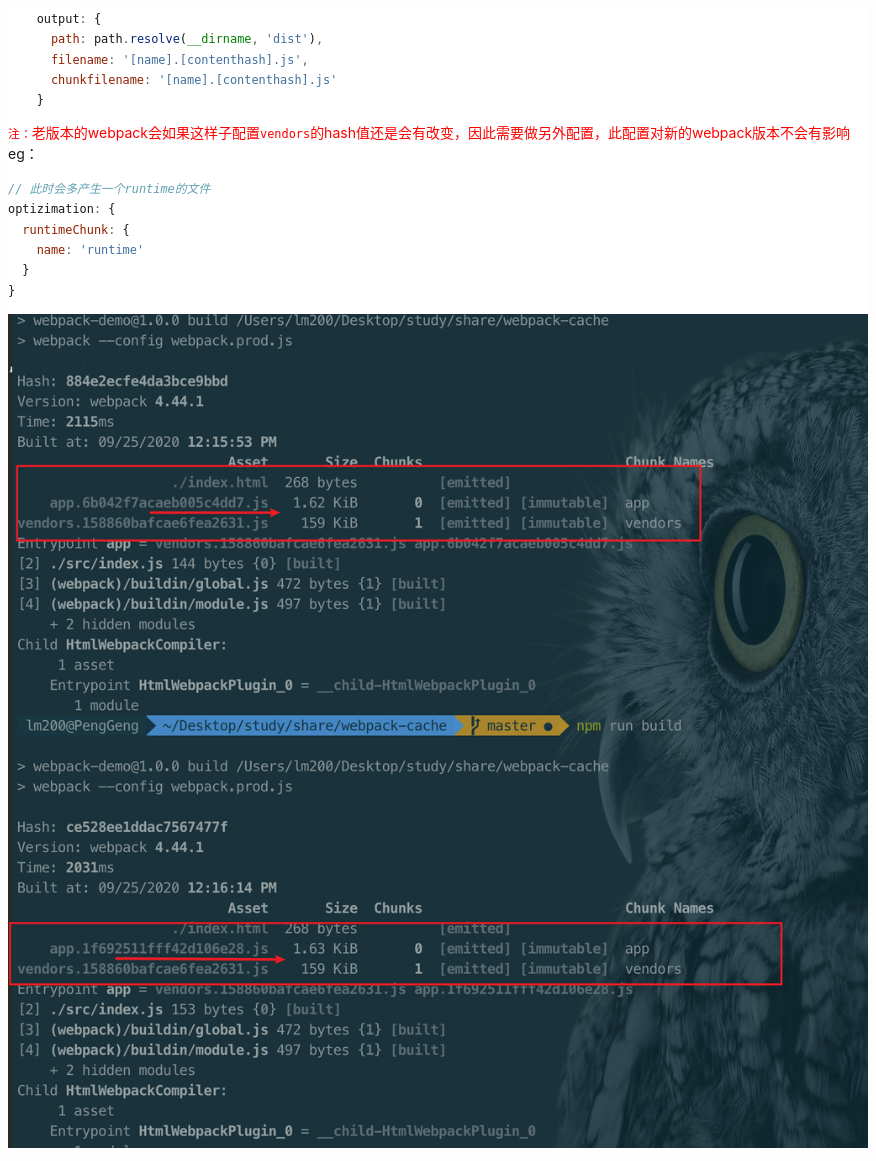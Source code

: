 ```js
	output: {
	  path: path.resolve(__dirname, 'dist'),
	  filename: '[name].[contenthash].js',
	  chunkfilename: '[name].[contenthash].js'
	}
```
<font color=red>`注：`老版本的webpack会如果这样子配置`vendors`的hash值还是会有改变，因此需要做另外配置，此配置对新的webpack版本不会有影响</font> eg：

```js
// 此时会多产生一个runtime的文件
optizimation: {
  runtimeChunk: {
    name: 'runtime'  
  }
}
```

![cacheImg](./cache.png)
